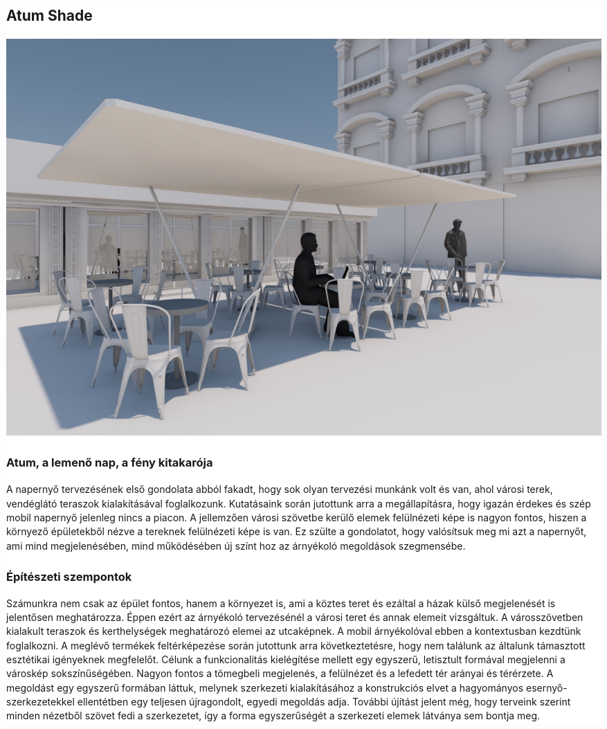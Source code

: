## Atum Shade

![Shading a cafe](cafe.jpg)

### Atum, a lemenő nap, a fény kitakarója

A napernyő tervezésének első gondolata abból fakadt, hogy sok olyan tervezési munkánk volt és van, ahol városi terek, vendéglátó teraszok kialakításával foglalkozunk. Kutatásaink során jutottunk arra a megállapításra, hogy igazán érdekes és szép mobil napernyő jelenleg nincs a piacon. A jellemzően városi szövetbe kerülő elemek felülnézeti képe is nagyon fontos, hiszen a környező épületekből nézve a tereknek felülnézeti képe is van. Ez szülte a gondolatot, hogy valósítsuk meg mi azt a napernyőt, ami mind megjelenésében, mind működésében új színt hoz az árnyékoló megoldások szegmensébe.

### Építészeti szempontok
Számunkra nem csak az épület fontos, hanem a környezet is, ami a köztes teret és ezáltal a házak külső megjelenését is jelentősen meghatározza. Éppen ezért az árnyékoló tervezésénél a városi teret és annak elemeit vizsgáltuk. A városszövetben kialakult teraszok és kerthelységek meghatározó elemei az utcaképnek. A mobil árnyékolóval ebben a kontextusban kezdtünk foglalkozni.
A meglévő termékek feltérképezése során jutottunk arra következtetésre, hogy nem találunk az általunk támasztott esztétikai igényeknek megfelelőt. Célunk a funkcionalitás kielégítése mellett egy egyszerű, letisztult formával megjelenni a városkép sokszínűségében. Nagyon fontos a tömegbeli megjelenés, a felülnézet és a lefedett tér arányai és térérzete. A megoldást egy egyszerű formában láttuk, melynek szerkezeti kialakításához a konstrukciós elvet a hagyományos esernyő-szerkezetekkel ellentétben egy teljesen újragondolt, egyedi megoldás adja. További újítást jelent még, hogy terveink szerint minden nézetből szövet fedi a szerkezetet, így a forma egyszerűségét a szerkezeti elemek látványa sem bontja meg.
